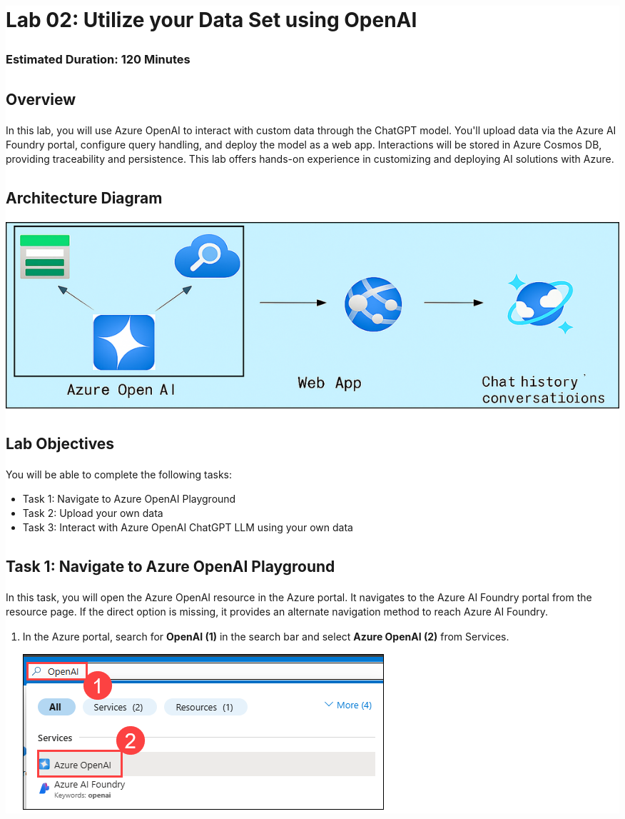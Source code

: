 # Lab 02: Utilize your Data Set using OpenAI

### Estimated Duration: 120 Minutes

## Overview

In this lab, you will use Azure OpenAI to interact with custom data through the ChatGPT model. You'll upload data via the Azure AI Foundry portal, configure query handling, and deploy the model as a web app. Interactions will be stored in Azure Cosmos DB, providing traceability and persistence. This lab offers hands-on experience in customizing and deploying AI solutions with Azure.

## Architecture Diagram

![Name](images/aaaarch%20diagram%202.png)

## Lab Objectives

You will be able to complete the following tasks:

- Task 1: Navigate to Azure OpenAI Playground
- Task 2: Upload your own data
- Task 3: Interact with Azure OpenAI ChatGPT LLM using your own data

## Task 1: Navigate to Azure OpenAI Playground

In this task, you will open the Azure OpenAI resource in the Azure portal. It navigates to the Azure AI Foundry portal from the resource page. If the direct option is missing, it provides an alternate navigation method to reach Azure AI Foundry.

1. In the Azure portal, search for **OpenAI (1)** in the search bar and select **Azure OpenAI (2)** from Services.

   ![OpenAI](images2/2/t1s1.png)
